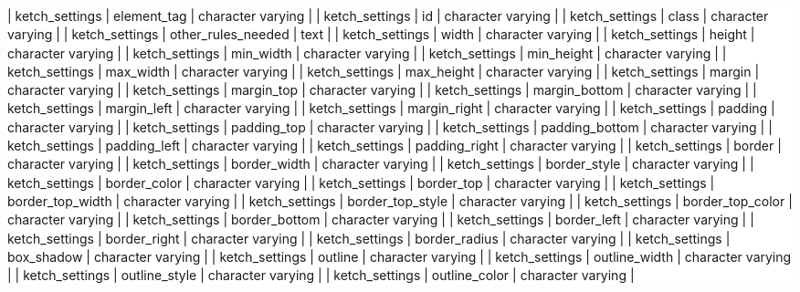 | ketch_settings                 | element_tag                        | character varying           |
| ketch_settings                 | id                                 | character varying           |
| ketch_settings                 | class                              | character varying           |
| ketch_settings                 | other_rules_needed                 | text                        |
| ketch_settings                 | width                              | character varying           |
| ketch_settings                 | height                             | character varying           |
| ketch_settings                 | min_width                          | character varying           |
| ketch_settings                 | min_height                         | character varying           |
| ketch_settings                 | max_width                          | character varying           |
| ketch_settings                 | max_height                         | character varying           |
| ketch_settings                 | margin                             | character varying           |
| ketch_settings                 | margin_top                         | character varying           |
| ketch_settings                 | margin_bottom                      | character varying           |
| ketch_settings                 | margin_left                        | character varying           |
| ketch_settings                 | margin_right                       | character varying           |
| ketch_settings                 | padding                            | character varying           |
| ketch_settings                 | padding_top                        | character varying           |
| ketch_settings                 | padding_bottom                     | character varying           |
| ketch_settings                 | padding_left                       | character varying           |
| ketch_settings                 | padding_right                      | character varying           |
| ketch_settings                 | border                             | character varying           |
| ketch_settings                 | border_width                       | character varying           |
| ketch_settings                 | border_style                       | character varying           |
| ketch_settings                 | border_color                       | character varying           |
| ketch_settings                 | border_top                         | character varying           |
| ketch_settings                 | border_top_width                   | character varying           |
| ketch_settings                 | border_top_style                   | character varying           |
| ketch_settings                 | border_top_color                   | character varying           |
| ketch_settings                 | border_bottom                      | character varying           |
| ketch_settings                 | border_left                        | character varying           |
| ketch_settings                 | border_right                       | character varying           |
| ketch_settings                 | border_radius                      | character varying           |
| ketch_settings                 | box_shadow                         | character varying           |
| ketch_settings                 | outline                            | character varying           |
| ketch_settings                 | outline_width                      | character varying           |
| ketch_settings                 | outline_style                      | character varying           |
| ketch_settings                 | outline_color                      | character varying           |